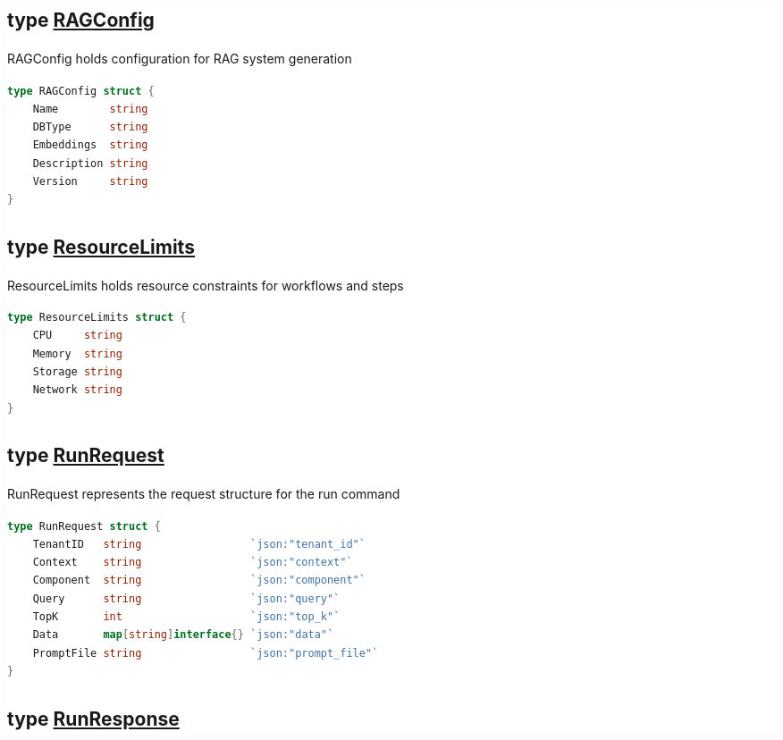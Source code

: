 <a name="RAGConfig"></a>
## type [RAGConfig](<https://github.com/contexis-cmp/contexis/blob/main/src/cli/commands/rag_generator.go#L14-L20>)

RAGConfig holds configuration for RAG system generation

```go
type RAGConfig struct {
    Name        string
    DBType      string
    Embeddings  string
    Description string
    Version     string
}
```

<a name="ResourceLimits"></a>
## type [ResourceLimits](<https://github.com/contexis-cmp/contexis/blob/main/src/cli/commands/workflow_generator.go#L53-L58>)

ResourceLimits holds resource constraints for workflows and steps

```go
type ResourceLimits struct {
    CPU     string
    Memory  string
    Storage string
    Network string
}
```

<a name="RunRequest"></a>
## type [RunRequest](<https://github.com/contexis-cmp/contexis/blob/main/src/cli/commands/run_commands.go#L23-L31>)

RunRequest represents the request structure for the run command

```go
type RunRequest struct {
    TenantID   string                 `json:"tenant_id"`
    Context    string                 `json:"context"`
    Component  string                 `json:"component"`
    Query      string                 `json:"query"`
    TopK       int                    `json:"top_k"`
    Data       map[string]interface{} `json:"data"`
    PromptFile string                 `json:"prompt_file"`
}
```

<a name="RunResponse"></a>
## type [RunResponse](<https://github.com/contexis-cmp/contexis/blob/main/src/cli/commands/run_commands.go#L34-L36>)
